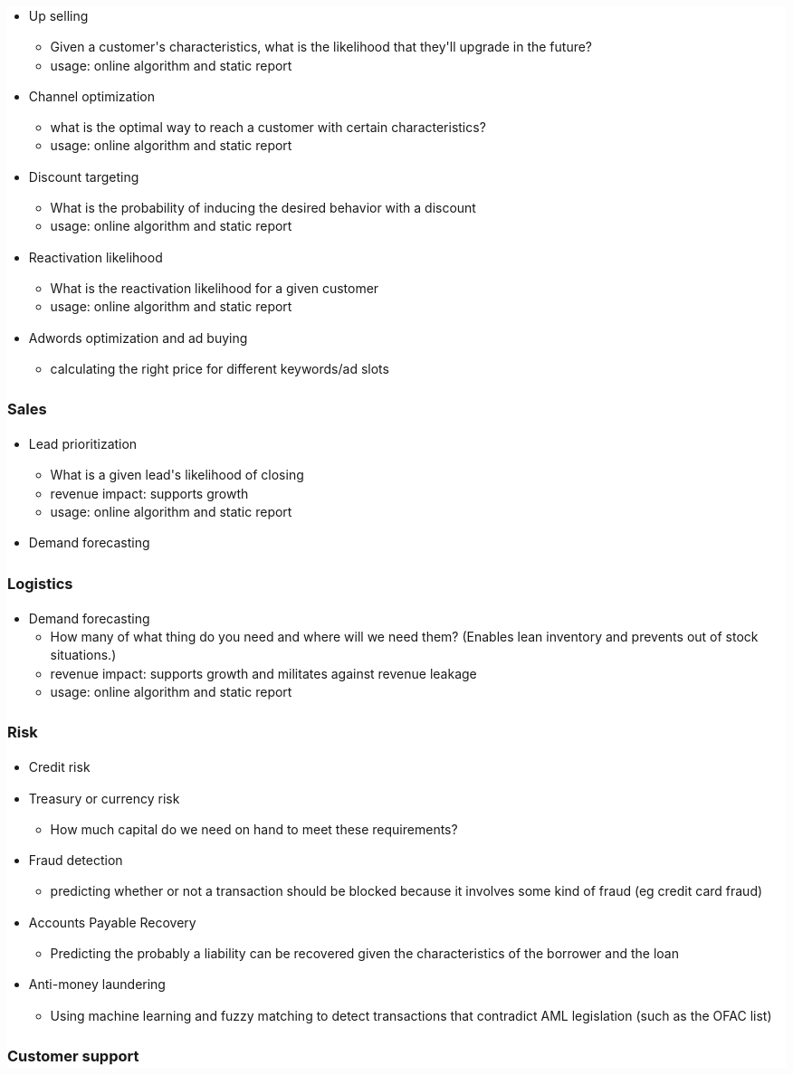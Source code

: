 * Up selling 
    * Given a customer's characteristics, what is the likelihood that they'll upgrade in the future?
    * usage: online algorithm and static report

* Channel optimization 
    * what is the optimal way to reach a customer with certain characteristics?
    * usage: online algorithm and static report

* Discount targeting
    * What is the probability of inducing the desired behavior with a discount
    * usage: online algorithm and static report

* Reactivation likelihood
    * What is the reactivation likelihood for a given customer
    * usage: online algorithm and static report

* Adwords optimization and ad buying
    * calculating the right price for different keywords/ad slots

### Sales

* Lead prioritization
    * What is a given lead's likelihood of closing
    * revenue impact: supports growth
    * usage: online algorithm and static report

* Demand forecasting 

### Logistics

* Demand forecasting
    * How many of what thing do you need and where will we need them? (Enables lean inventory and prevents out of stock situations.)
    * revenue impact: supports growth and militates against revenue leakage
    * usage: online algorithm and static report

### Risk

* Credit risk

* Treasury or currency risk
    * How much capital do we need on hand to meet these requirements?

* Fraud detection
    * predicting whether or not a transaction should be blocked because it involves some kind of fraud (eg credit card fraud)

* Accounts Payable Recovery
    * Predicting the probably a liability can be recovered given the characteristics of the borrower and the loan

* Anti-money laundering
    * Using machine learning and fuzzy matching to detect transactions that contradict AML legislation (such as the OFAC list)

### Customer support

